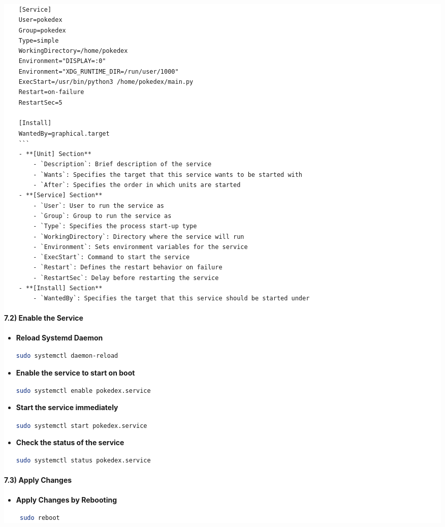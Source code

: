         [Service]
        User=pokedex
        Group=pokedex
        Type=simple
        WorkingDirectory=/home/pokedex
        Environment="DISPLAY=:0"
        Environment="XDG_RUNTIME_DIR=/run/user/1000"
        ExecStart=/usr/bin/python3 /home/pokedex/main.py
        Restart=on-failure
        RestartSec=5

        [Install]
        WantedBy=graphical.target
        ```
        - **[Unit] Section**
            - `Description`: Brief description of the service
            - `Wants`: Specifies the target that this service wants to be started with
            - `After`: Specifies the order in which units are started
        - **[Service] Section**
            - `User`: User to run the service as
            - `Group`: Group to run the service as
            - `Type`: Specifies the process start-up type
            - `WorkingDirectory`: Directory where the service will run
            - `Environment`: Sets environment variables for the service
            - `ExecStart`: Command to start the service
            - `Restart`: Defines the restart behavior on failure
            - `RestartSec`: Delay before restarting the service
        - **[Install] Section**
            - `WantedBy`: Specifies the target that this service should be started under
#### 7.2) Enable the Service
- **Reload Systemd Daemon**
    ```bash
    sudo systemctl daemon-reload
    ``` 
- **Enable the service to start on boot**
    ```bash
    sudo systemctl enable pokedex.service
    ```
- **Start the service immediately**
    ```bash
    sudo systemctl start pokedex.service
    ```
- **Check the status of the service**
    ```bash
    sudo systemctl status pokedex.service
    ```
#### 7.3) Apply Changes
- **Apply Changes by Rebooting**
    ```bash
     sudo reboot
    ```
